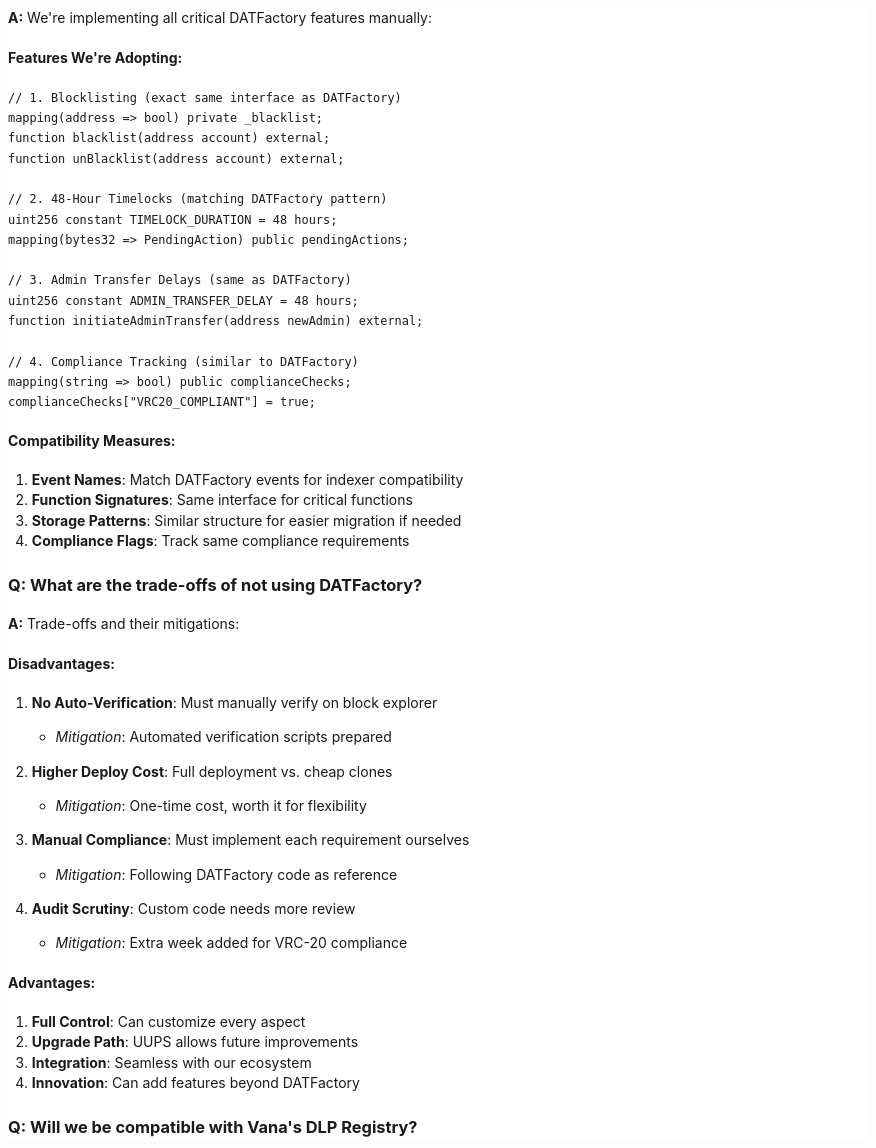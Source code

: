 **A:** We're implementing all critical DATFactory features manually:

#### Features We're Adopting:
```solidity
// 1. Blocklisting (exact same interface as DATFactory)
mapping(address => bool) private _blacklist;
function blacklist(address account) external;
function unBlacklist(address account) external;

// 2. 48-Hour Timelocks (matching DATFactory pattern)
uint256 constant TIMELOCK_DURATION = 48 hours;
mapping(bytes32 => PendingAction) public pendingActions;

// 3. Admin Transfer Delays (same as DATFactory)
uint256 constant ADMIN_TRANSFER_DELAY = 48 hours;
function initiateAdminTransfer(address newAdmin) external;

// 4. Compliance Tracking (similar to DATFactory)
mapping(string => bool) public complianceChecks;
complianceChecks["VRC20_COMPLIANT"] = true;
```

#### Compatibility Measures:
1. **Event Names**: Match DATFactory events for indexer compatibility
2. **Function Signatures**: Same interface for critical functions
3. **Storage Patterns**: Similar structure for easier migration if needed
4. **Compliance Flags**: Track same compliance requirements

### Q: What are the trade-offs of not using DATFactory?

**A:** Trade-offs and their mitigations:

#### Disadvantages:
1. **No Auto-Verification**: Must manually verify on block explorer
   - *Mitigation*: Automated verification scripts prepared
   
2. **Higher Deploy Cost**: Full deployment vs. cheap clones
   - *Mitigation*: One-time cost, worth it for flexibility
   
3. **Manual Compliance**: Must implement each requirement ourselves
   - *Mitigation*: Following DATFactory code as reference

4. **Audit Scrutiny**: Custom code needs more review
   - *Mitigation*: Extra week added for VRC-20 compliance

#### Advantages:
1. **Full Control**: Can customize every aspect
2. **Upgrade Path**: UUPS allows future improvements
3. **Integration**: Seamless with our ecosystem
4. **Innovation**: Can add features beyond DATFactory

### Q: Will we be compatible with Vana's DLP Registry?
